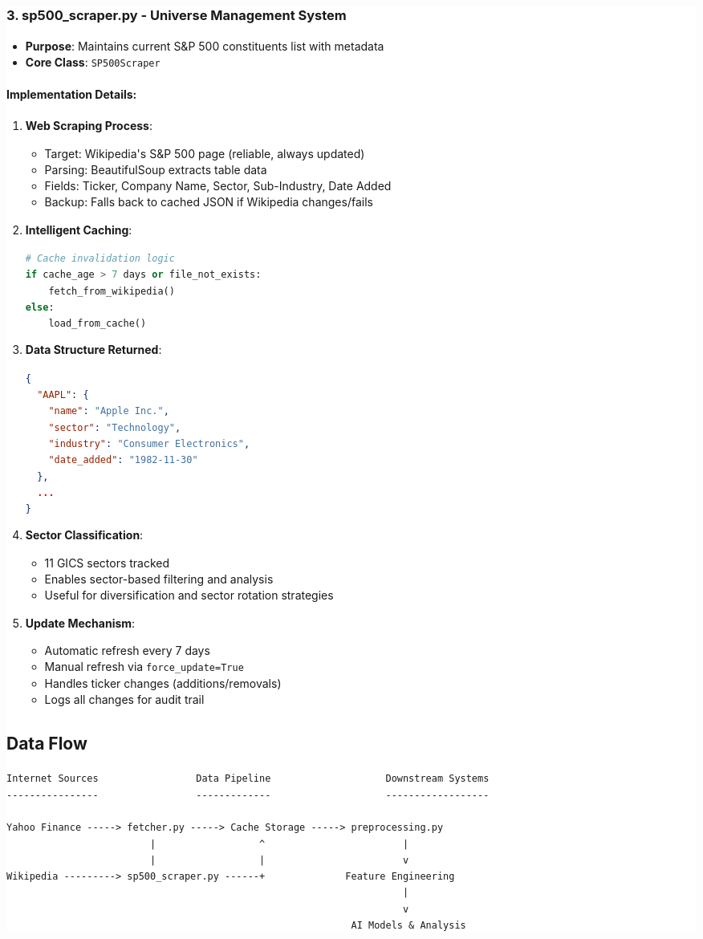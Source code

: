 ### 3. **sp500_scraper.py** - Universe Management System
- **Purpose**: Maintains current S&P 500 constituents list with metadata
- **Core Class**: `SP500Scraper`

#### Implementation Details:

1. **Web Scraping Process**:
   - Target: Wikipedia's S&P 500 page (reliable, always updated)
   - Parsing: BeautifulSoup extracts table data
   - Fields: Ticker, Company Name, Sector, Sub-Industry, Date Added
   - Backup: Falls back to cached JSON if Wikipedia changes/fails

2. **Intelligent Caching**:
   ```python
   # Cache invalidation logic
   if cache_age > 7 days or file_not_exists:
       fetch_from_wikipedia()
   else:
       load_from_cache()
   ```

3. **Data Structure Returned**:
   ```json
   {
     "AAPL": {
       "name": "Apple Inc.",
       "sector": "Technology",
       "industry": "Consumer Electronics",
       "date_added": "1982-11-30"
     },
     ...
   }
   ```

4. **Sector Classification**:
   - 11 GICS sectors tracked
   - Enables sector-based filtering and analysis
   - Useful for diversification and sector rotation strategies

5. **Update Mechanism**:
   - Automatic refresh every 7 days
   - Manual refresh via `force_update=True`
   - Handles ticker changes (additions/removals)
   - Logs all changes for audit trail

## Data Flow

```
Internet Sources                 Data Pipeline                    Downstream Systems
----------------                 -------------                    ------------------

Yahoo Finance -----> fetcher.py -----> Cache Storage -----> preprocessing.py
                         |                  ^                        |
                         |                  |                        v
Wikipedia ---------> sp500_scraper.py ------+              Feature Engineering
                                                                     |
                                                                     v
                                                            AI Models & Analysis
```
